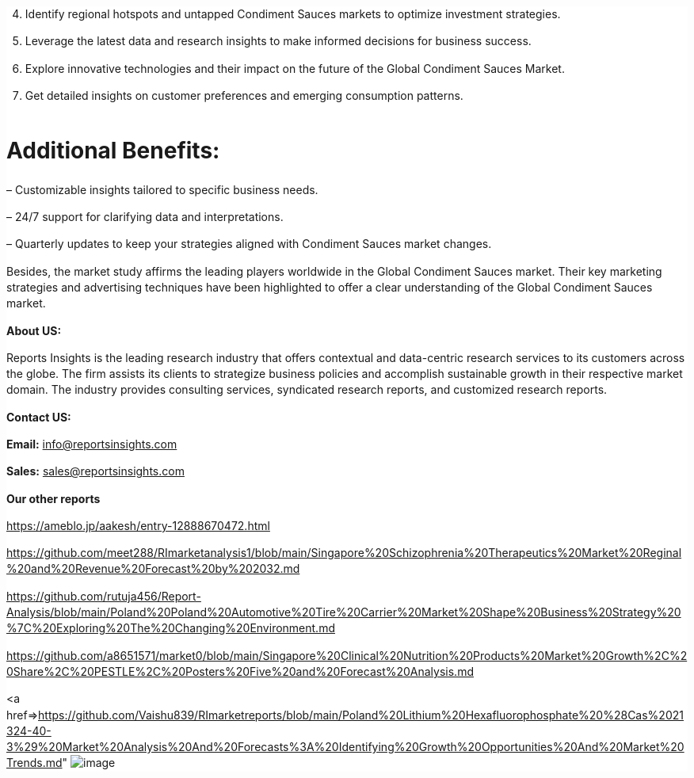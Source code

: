 4. Identify regional hotspots and untapped Condiment Sauces markets to optimize investment strategies.

5. Leverage the latest data and research insights to make informed decisions for business success.

6. Explore innovative technologies and their impact on the future of the Global Condiment Sauces Market.

7. Get detailed insights on customer preferences and emerging consumption patterns.

# <strong>Additional Benefits:</strong>

– Customizable insights tailored to specific business needs.

– 24/7 support for clarifying data and interpretations.

– Quarterly updates to keep your strategies aligned with Condiment Sauces market changes.

Besides, the market study affirms the leading players worldwide in the Global Condiment Sauces market. Their key marketing strategies and advertising techniques have been highlighted to offer a clear understanding of the Global Condiment Sauces market.

<strong><strong>About US</strong>:</strong>

Reports Insights is the leading research industry that offers contextual and data-centric research services to its customers across the globe. The firm assists its clients to strategize business policies and accomplish sustainable growth in their respective market domain. The industry provides consulting services, syndicated research reports, and customized research reports.

<strong>Contact US:</strong>

<p class=><b>Email:</b> <a href=mailto:info@reportsinsights.com>info@reportsinsights.com</a></p>
<p class=><b>Sales:</b> <a href=mailto:sales@reportsinsights.com>sales@reportsinsights.com</a></p>

<strong>Our other reports</strong>

<a href=https://ameblo.jp/aakesh/entry-12888670472.html>https://ameblo.jp/aakesh/entry-12888670472.html</a>

<a href=https://github.com/meet288/RImarketanalysis1/blob/main/Singapore%20Schizophrenia%20Therapeutics%20Market%20Reginal%20and%20Revenue%20Forecast%20by%202032.md>https://github.com/meet288/RImarketanalysis1/blob/main/Singapore%20Schizophrenia%20Therapeutics%20Market%20Reginal%20and%20Revenue%20Forecast%20by%202032.md</a>

<a href=https://github.com/rutuja456/Report-Analysis/blob/main/Poland%20Poland%20Automotive%20Tire%20Carrier%20Market%20Shape%20Business%20Strategy%20%7C%20Exploring%20The%20Changing%20Environment.md>https://github.com/rutuja456/Report-Analysis/blob/main/Poland%20Poland%20Automotive%20Tire%20Carrier%20Market%20Shape%20Business%20Strategy%20%7C%20Exploring%20The%20Changing%20Environment.md</a>

<a href=https://github.com/a8651571/market0/blob/main/Singapore%20Clinical%20Nutrition%20Products%20Market%20Growth%2C%20Share%2C%20PESTLE%2C%20Posters%20Five%20and%20Forecast%20Analysis.md>https://github.com/a8651571/market0/blob/main/Singapore%20Clinical%20Nutrition%20Products%20Market%20Growth%2C%20Share%2C%20PESTLE%2C%20Posters%20Five%20and%20Forecast%20Analysis.md</a>

<a href=>https://github.com/Vaishu839/RImarketreports/blob/main/Poland%20Lithium%20Hexafluorophosphate%20%28Cas%2021324-40-3%29%20Market%20Analysis%20And%20Forecasts%3A%20Identifying%20Growth%20Opportunities%20And%20Market%20Trends.md</a>"
![image](https://github.com/user-attachments/assets/876b9adf-533e-483a-acd0-52e69904466f)
